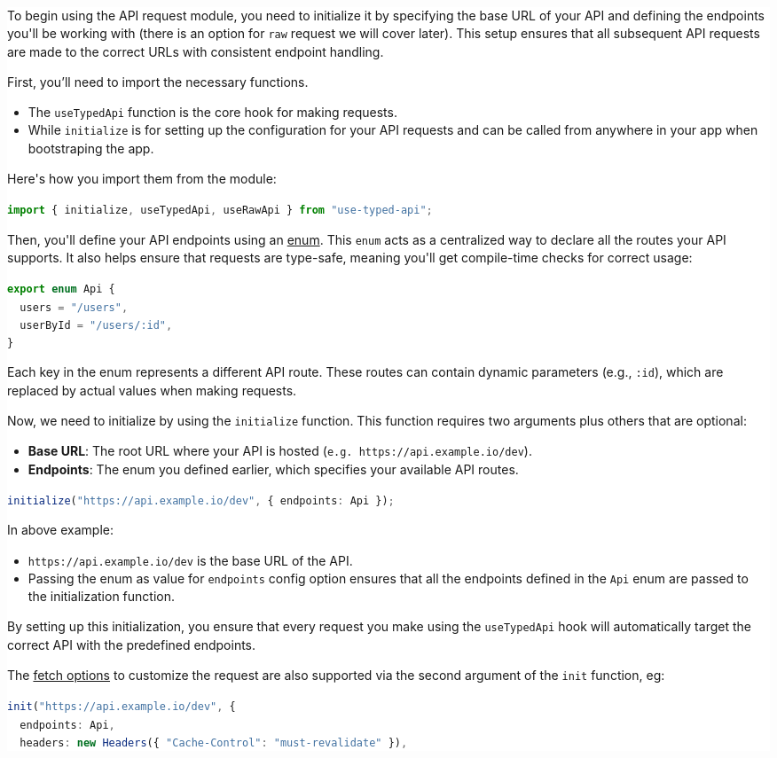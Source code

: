 To begin using the API request module, you need to initialize it by specifying the base URL of your API and defining the endpoints you'll be working with (there is an option for `raw` request we will cover later). This setup ensures that all subsequent API requests are made to the correct URLs with consistent endpoint handling.

First, you’ll need to import the necessary functions.

- The `useTypedApi` function is the core hook for making requests.
- While `initialize` is for setting up the configuration for your API requests and can be called from anywhere in your app when bootstraping the app.

Here's how you import them from the module:

```ts
import { initialize, useTypedApi, useRawApi } from "use-typed-api";
```

Then, you'll define your API endpoints using an [enum](https://www.typescriptlang.org/docs/handbook/enums.html). This `enum` acts as a centralized way to declare all the routes your API supports. It also helps ensure that requests are type-safe, meaning you'll get compile-time checks for correct usage:

```ts
export enum Api {
  users = "/users",
  userById = "/users/:id",
}
```

Each key in the enum represents a different API route. These routes can contain dynamic parameters (e.g., `:id`), which are replaced by actual values when making requests.

Now, we need to initialize by using the `initialize` function. This function requires two arguments plus others that are optional:

- **Base URL**: The root URL where your API is hosted (`e.g. https://api.example.io/dev`).
- **Endpoints**: The enum you defined earlier, which specifies your available API routes.

```ts
initialize("https://api.example.io/dev", { endpoints: Api });
```

In above example:

- `https://api.example.io/dev` is the base URL of the API.
- Passing the enum as value for `endpoints` config option ensures that all the endpoints defined in the `Api` enum are passed to the initialization function.

By setting up this initialization, you ensure that every request you make using the `useTypedApi` hook will automatically target the correct API with the predefined endpoints.

The [fetch options](https://developer.mozilla.org/en-US/docs/Web/API/Window/fetch#options) to customize the request are also supported via the second argument of the `init` function, eg:

```ts
init("https://api.example.io/dev", {
  endpoints: Api,
  headers: new Headers({ "Cache-Control": "must-revalidate" }),
```
